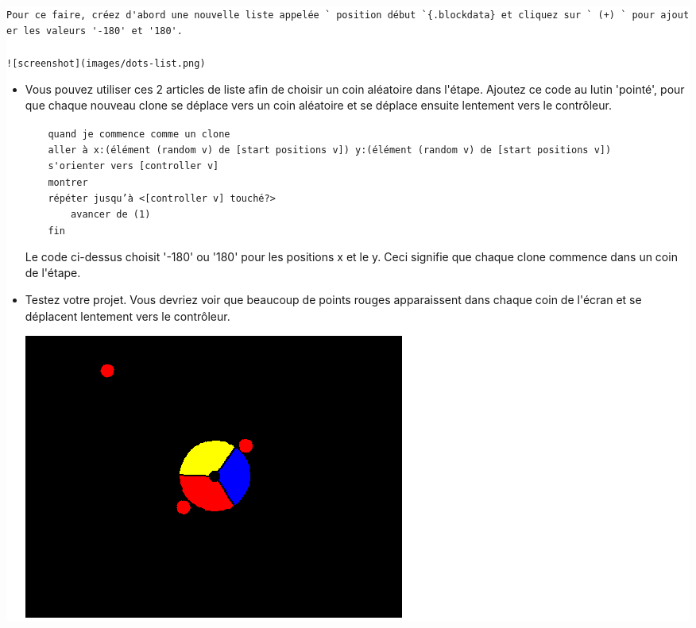 	Pour ce faire, créez d'abord une nouvelle liste appelée ` position début `{.blockdata} et cliquez sur ` (+) ` pour ajouter les valeurs '-180' et '180'.

	![screenshot](images/dots-list.png)

+ Vous pouvez utiliser ces 2 articles de liste afin de choisir un coin aléatoire dans l'étape. Ajoutez ce code au lutin 'pointé', pour que chaque nouveau clone se déplace vers un coin aléatoire et se déplace ensuite lentement vers le contrôleur.

	```blocks
		quand je commence comme un clone
		aller à x:(élément (random v) de [start positions v]) y:(élément (random v) de [start positions v])
		s'orienter vers [controller v]
		montrer
		répéter jusqu’à <[controller v] touché?>
  			avancer de (1)
		fin
	```

	Le code ci-dessus choisit '-180' ou '180' pour les positions x et le y. Ceci signifie que chaque clone commence dans un coin de l'étape.

+ Testez votre projet. Vous devriez voir que beaucoup de points rouges apparaissent dans chaque coin de l'écran et se déplacent lentement vers le contrôleur.

	![screenshot](images/dots-red-test.png)
